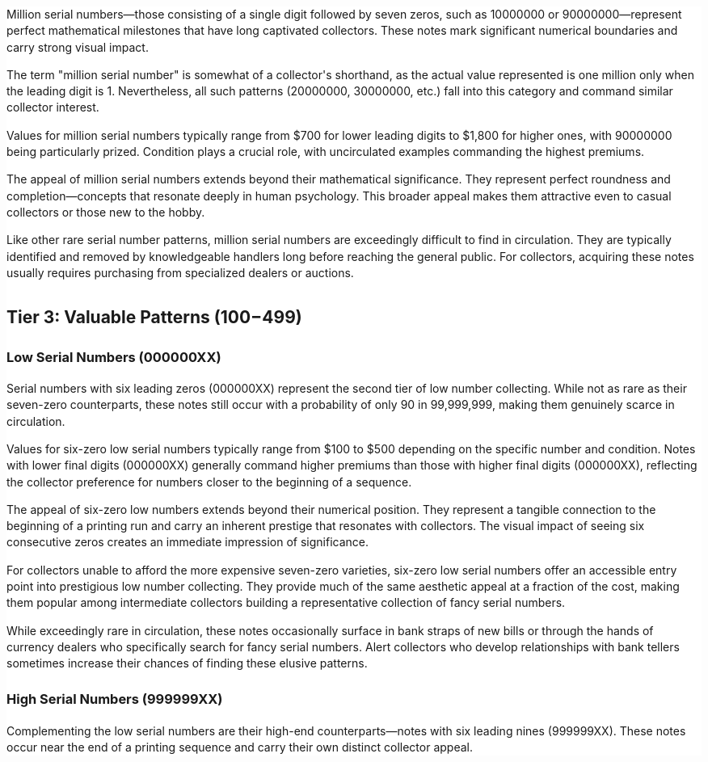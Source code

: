 Million serial numbers—those consisting of a single digit followed by seven zeros, such as 10000000 or 90000000—represent perfect mathematical milestones that have long captivated collectors. These notes mark significant numerical boundaries and carry strong visual impact.

The term "million serial number" is somewhat of a collector's shorthand, as the actual value represented is one million only when the leading digit is 1. Nevertheless, all such patterns (20000000, 30000000, etc.) fall into this category and command similar collector interest.

Values for million serial numbers typically range from $700 for lower leading digits to $1,800 for higher ones, with 90000000 being particularly prized. Condition plays a crucial role, with uncirculated examples commanding the highest premiums.

The appeal of million serial numbers extends beyond their mathematical significance. They represent perfect roundness and completion—concepts that resonate deeply in human psychology. This broader appeal makes them attractive even to casual collectors or those new to the hobby.

Like other rare serial number patterns, million serial numbers are exceedingly difficult to find in circulation. They are typically identified and removed by knowledgeable handlers long before reaching the general public. For collectors, acquiring these notes usually requires purchasing from specialized dealers or auctions.

## Tier 3: Valuable Patterns ($100-$499)

### Low Serial Numbers (000000XX)

Serial numbers with six leading zeros (000000XX) represent the second tier of low number collecting. While not as rare as their seven-zero counterparts, these notes still occur with a probability of only 90 in 99,999,999, making them genuinely scarce in circulation.

Values for six-zero low serial numbers typically range from $100 to $500 depending on the specific number and condition. Notes with lower final digits (000000XX) generally command higher premiums than those with higher final digits (000000XX), reflecting the collector preference for numbers closer to the beginning of a sequence.

The appeal of six-zero low numbers extends beyond their numerical position. They represent a tangible connection to the beginning of a printing run and carry an inherent prestige that resonates with collectors. The visual impact of seeing six consecutive zeros creates an immediate impression of significance.

For collectors unable to afford the more expensive seven-zero varieties, six-zero low serial numbers offer an accessible entry point into prestigious low number collecting. They provide much of the same aesthetic appeal at a fraction of the cost, making them popular among intermediate collectors building a representative collection of fancy serial numbers.

While exceedingly rare in circulation, these notes occasionally surface in bank straps of new bills or through the hands of currency dealers who specifically search for fancy serial numbers. Alert collectors who develop relationships with bank tellers sometimes increase their chances of finding these elusive patterns.

### High Serial Numbers (999999XX)

Complementing the low serial numbers are their high-end counterparts—notes with six leading nines (999999XX). These notes occur near the end of a printing sequence and carry their own distinct collector appeal.
